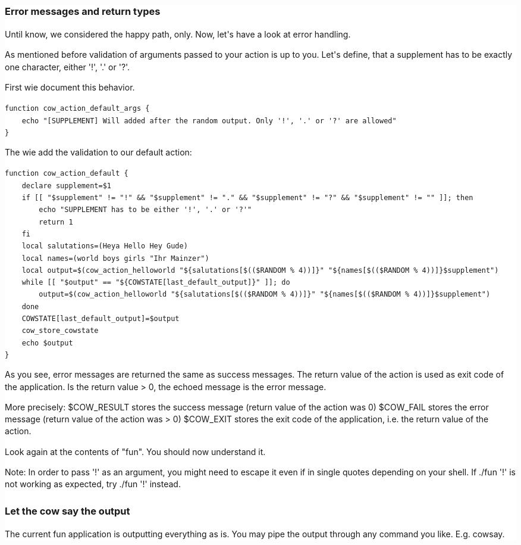 ### Error messages and return types

Until know, we considered the happy path, only. Now, let's have a look at error
handling.

As mentioned before validation of arguments passed to your action is up to you.
Let's define, that a supplement has to be exactly one character, either '!',
'.' or '?'.

First wie document this behavior.

    function cow_action_default_args {
        echo "[SUPPLEMENT] Will added after the random output. Only '!', '.' or '?' are allowed"
    }

The wie add the validation to our default action:

    function cow_action_default {
        declare supplement=$1
        if [[ "$supplement" != "!" && "$supplement" != "." && "$supplement" != "?" && "$supplement" != "" ]]; then
            echo "SUPPLEMENT has to be either '!', '.' or '?'"
            return 1
        fi
        local salutations=(Heya Hello Hey Gude)
        local names=(world boys girls "Ihr Mainzer")
        local output=$(cow_action_helloworld "${salutations[$(($RANDOM % 4))]}" "${names[$(($RANDOM % 4))]}$supplement")
        while [[ "$output" == "${COWSTATE[last_default_output]}" ]]; do
            output=$(cow_action_helloworld "${salutations[$(($RANDOM % 4))]}" "${names[$(($RANDOM % 4))]}$supplement")
        done
        COWSTATE[last_default_output]=$output
        cow_store_cowstate
        echo $output
    }

As you see, error messages are returned the same as success messages. The
return value of the action is used as exit code of the application.
Is the return value > 0, the echoed message is the error message.

More precisely:
$COW\_RESULT stores the success message (return value of the action was 0)
$COW\_FAIL stores the error message (return value of the action was > 0)
$COW\_EXIT stores the exit code of the application, i.e. the return value of the action.

Look again at the contents of "fun". You should now understand it.

Note: In order to pass '!' as an argument, you might need to escape it even if
in single quotes depending on your shell. If ./fun '!' is not working as
expected, try ./fun '\!' instead.

### Let the cow say the output

The current fun application is outputting everything as is. You may pipe the
output through any command you like. E.g. cowsay.

